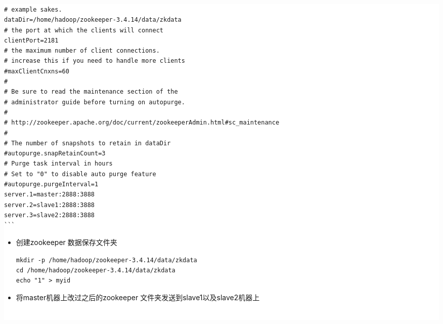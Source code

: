     # example sakes.
    dataDir=/home/hadoop/zookeeper-3.4.14/data/zkdata
    # the port at which the clients will connect
    clientPort=2181
    # the maximum number of client connections.
    # increase this if you need to handle more clients
    #maxClientCnxns=60
    #
    # Be sure to read the maintenance section of the
    # administrator guide before turning on autopurge.
    #
    # http://zookeeper.apache.org/doc/current/zookeeperAdmin.html#sc_maintenance
    #
    # The number of snapshots to retain in dataDir
    #autopurge.snapRetainCount=3
    # Purge task interval in hours
    # Set to "0" to disable auto purge feature
    #autopurge.purgeInterval=1
    server.1=master:2888:3888
    server.2=slave1:2888:3888
    server.3=slave2:2888:3888
    ```

    

  - 创建zookeeper 数据保存文件夹

    ```
    mkdir -p /home/hadoop/zookeeper-3.4.14/data/zkdata
    cd /home/hadoop/zookeeper-3.4.14/data/zkdata
    echo "1" > myid
    ```

  - 将master机器上改过之后的zookeeper 文件夹发送到slave1以及slave2机器上

    ​	

